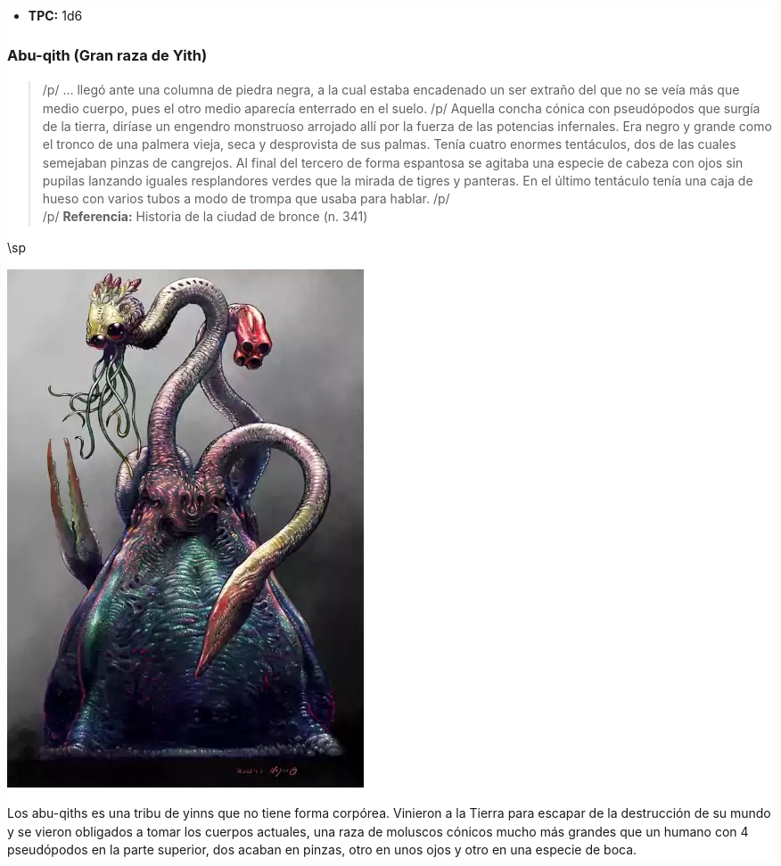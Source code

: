 * **TPC:** 1d6

### Abu-qith (Gran raza de Yith)

> /p/  … llegó ante una columna de piedra negra, a la cual estaba encadenado un ser extraño del que no se veía más que medio cuerpo, pues el otro medio aparecía enterrado en el suelo. 
> /p/  Aquella concha cónica con pseudópodos que surgía de la tierra, diríase un engendro monstruoso arrojado allí por la fuerza de las potencias infernales. Era negro y grande como el tronco de una palmera vieja, seca y desprovista de sus palmas. Tenía cuatro enormes tentáculos, dos de las cuales semejaban pinzas de cangrejos. Al final del tercero de forma espantosa se agitaba una especie de cabeza con ojos sin pupilas lanzando iguales resplandores verdes que la mirada de tigres y panteras. En el último tentáculo tenía una caja de hueso con varios tubos a modo de trompa que usaba para hablar.
> /p/  
> /p/  **Referencia:** Historia de la ciudad de bronce (n. 341)

\sp

[![Grate race of YITH by Nottsuo](./images/yith.webp)](https://www.deviantart.com/nottsuo/art/Grate-race-of-YITH-retouch2-875186832 "Grate race of YITH by Nottsuo") 

Los abu-qiths es una tribu de yinns que no tiene forma corpórea. Vinieron a la Tierra para escapar de la destrucción de su mundo y se vieron obligados a tomar los cuerpos actuales, una raza de moluscos cónicos mucho más grandes que un humano con 4 pseudópodos en la parte superior, dos acaban en pinzas, otro en unos ojos y otro en una especie de boca.
